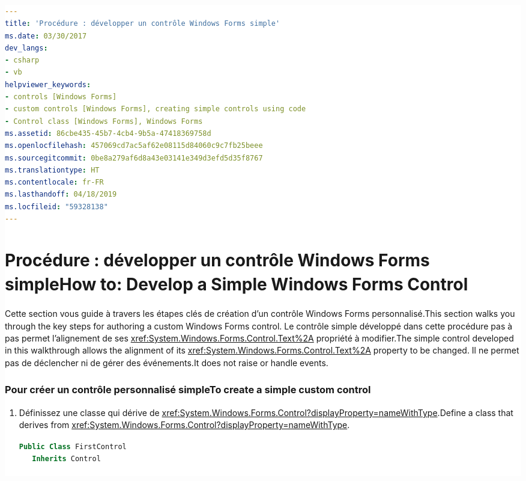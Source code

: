 ```yaml
---
title: 'Procédure : développer un contrôle Windows Forms simple'
ms.date: 03/30/2017
dev_langs:
- csharp
- vb
helpviewer_keywords:
- controls [Windows Forms]
- custom controls [Windows Forms], creating simple controls using code
- Control class [Windows Forms], Windows Forms
ms.assetid: 86cbe435-45b7-4cb4-9b5a-47418369758d
ms.openlocfilehash: 457069cd7ac5af62e08115d84060c9c7fb25beee
ms.sourcegitcommit: 0be8a279af6d8a43e03141e349d3efd5d35f8767
ms.translationtype: HT
ms.contentlocale: fr-FR
ms.lasthandoff: 04/18/2019
ms.locfileid: "59328138"
---
```

# <a name="how-to-develop-a-simple-windows-forms-control"></a><span data-ttu-id="e1287-102">Procédure : développer un contrôle Windows Forms simple</span><span class="sxs-lookup"><span data-stu-id="e1287-102">How to: Develop a Simple Windows Forms Control</span></span>
<span data-ttu-id="e1287-103">Cette section vous guide à travers les étapes clés de création d’un contrôle Windows Forms personnalisé.</span><span class="sxs-lookup"><span data-stu-id="e1287-103">This section walks you through the key steps for authoring a custom Windows Forms control.</span></span> <span data-ttu-id="e1287-104">Le contrôle simple développé dans cette procédure pas à pas permet l’alignement de ses <xref:System.Windows.Forms.Control.Text%2A> propriété à modifier.</span><span class="sxs-lookup"><span data-stu-id="e1287-104">The simple control developed in this walkthrough allows the alignment of its <xref:System.Windows.Forms.Control.Text%2A> property to be changed.</span></span> <span data-ttu-id="e1287-105">Il ne permet pas de déclencher ni de gérer des événements.</span><span class="sxs-lookup"><span data-stu-id="e1287-105">It does not raise or handle events.</span></span>  
  
### <a name="to-create-a-simple-custom-control"></a><span data-ttu-id="e1287-106">Pour créer un contrôle personnalisé simple</span><span class="sxs-lookup"><span data-stu-id="e1287-106">To create a simple custom control</span></span>  
  
1. <span data-ttu-id="e1287-107">Définissez une classe qui dérive de <xref:System.Windows.Forms.Control?displayProperty=nameWithType>.</span><span class="sxs-lookup"><span data-stu-id="e1287-107">Define a class that derives from <xref:System.Windows.Forms.Control?displayProperty=nameWithType>.</span></span>  
  
    ```vb  
    Public Class FirstControl  
       Inherits Control  
  